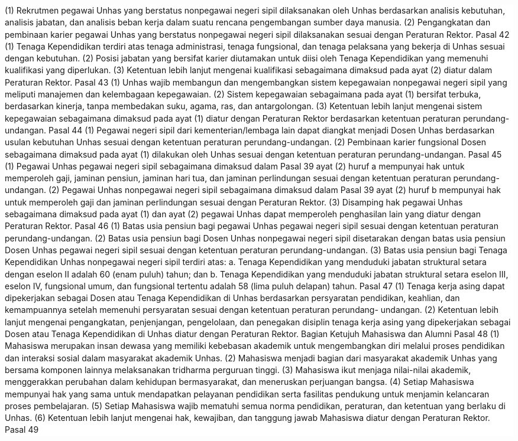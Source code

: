 (1) Rekrutmen pegawai Unhas yang berstatus nonpegawai negeri sipil dilaksanakan oleh Unhas berdasarkan analisis kebutuhan, analisis jabatan, dan analisis beban kerja dalam suatu rencana pengembangan sumber daya manusia.
(2) Pengangkatan dan pembinaan karier pegawai Unhas yang berstatus nonpegawai negeri sipil dilaksanakan sesuai dengan Peraturan Rektor.
Pasal 42
(1) Tenaga Kependidikan terdiri atas tenaga administrasi, tenaga fungsional, dan tenaga pelaksana yang bekerja di Unhas sesuai dengan kebutuhan.
(2) Posisi jabatan yang bersifat karier diutamakan untuk diisi oleh Tenaga Kependidikan yang memenuhi kualifikasi yang diperlukan.
(3) Ketentuan lebih lanjut mengenai kualifikasi sebagaimana dimaksud pada ayat (2) diatur dalam Peraturan Rektor.
Pasal 43
(1) Unhas wajib membangun dan mengembangkan sistem kepegawaian nonpegawai negeri sipil yang meliputi manajemen dan kelembagaan kepegawaian.
(2) Sistem kepegawaian sebagaimana pada ayat (1) bersifat terbuka, berdasarkan kinerja, tanpa membedakan suku, agama, ras, dan antargolongan.
(3) Ketentuan lebih lanjut mengenai sistem kepegawaian sebagaimana dimaksud pada ayat (1) diatur dengan Peraturan Rektor berdasarkan ketentuan peraturan perundang-undangan.
Pasal 44
(1) Pegawai negeri sipil dari kementerian/lembaga lain dapat diangkat menjadi Dosen Unhas berdasarkan usulan kebutuhan Unhas sesuai dengan ketentuan peraturan perundang-undangan.
(2) Pembinaan karier fungsional Dosen sebagaimana dimaksud pada ayat (1) dilakukan oleh Unhas sesuai dengan ketentuan peraturan perundang-undangan.
Pasal 45
(1) Pegawai Unhas pegawai negeri sipil sebagaimana dimaksud dalam Pasal 39 ayat (2) huruf a mempunyai hak untuk memperoleh gaji, jaminan pensiun, jaminan hari tua, dan jaminan perlindungan sesuai dengan ketentuan peraturan perundang-undangan.
(2) Pegawai Unhas nonpegawai negeri sipil sebagaimana dimaksud dalam Pasal 39 ayat (2) huruf b mempunyai hak untuk memperoleh gaji dan jaminan perlindungan sesuai dengan Peraturan Rektor.
(3) Disamping hak pegawai Unhas sebagaimana dimaksud pada ayat (1) dan ayat (2) pegawai Unhas dapat memperoleh penghasilan lain yang diatur dengan Peraturan Rektor.
Pasal 46
(1) Batas usia pensiun bagi pegawai Unhas pegawai negeri sipil sesuai dengan ketentuan peraturan perundang-undangan.
(2) Batas usia pensiun bagi Dosen Unhas nonpegawai negeri sipil disetarakan dengan batas usia pensiun Dosen Unhas pegawai negeri sipil sesuai dengan ketentuan peraturan perundang-undangan.
(3) Batas usia pensiun bagi Tenaga Kependidikan Unhas nonpegawai negeri sipil terdiri atas:
a. Tenaga Kependidikan yang menduduki jabatan struktural setara dengan eselon II adalah 60 (enam puluh) tahun; dan
b. Tenaga Kependidikan yang menduduki jabatan struktural setara eselon III, eselon IV, fungsional umum, dan fungsional tertentu adalah 58 (lima puluh delapan) tahun.
Pasal 47
(1) Tenaga kerja asing dapat dipekerjakan sebagai Dosen atau Tenaga Kependidikan di Unhas berdasarkan persyaratan pendidikan, keahlian, dan kemampuannya setelah memenuhi persyaratan sesuai dengan ketentuan peraturan perundang- undangan.
(2) Ketentuan lebih lanjut mengenai pengangkatan, penjenjangan, pengelolaan, dan penegakan disiplin tenaga kerja asing yang dipekerjakan sebagai Dosen atau Tenaga Kependidikan di Unhas diatur dengan Peraturan Rektor.
Bagian Ketujuh Mahasiswa dan Alumni
Pasal 48
(1) Mahasiswa merupakan insan dewasa yang memiliki kebebasan akademik untuk mengembangkan diri melalui proses pendidikan dan interaksi sosial dalam masyarakat akademik Unhas.
(2) Mahasiswa menjadi bagian dari masyarakat akademik Unhas yang bersama komponen lainnya melaksanakan tridharma perguruan tinggi.
(3) Mahasiswa ikut menjaga nilai-nilai akademik, menggerakkan perubahan dalam kehidupan bermasyarakat, dan meneruskan perjuangan bangsa.
(4) Setiap Mahasiswa mempunyai hak yang sama untuk mendapatkan pelayanan pendidikan serta fasilitas pendukung untuk menjamin kelancaran proses pembelajaran.
(5) Setiap Mahasiswa wajib mematuhi semua norma pendidikan, peraturan, dan ketentuan yang berlaku di Unhas.
(6) Ketentuan lebih lanjut mengenai hak, kewajiban, dan tanggung jawab Mahasiswa diatur dengan Peraturan Rektor.
Pasal 49